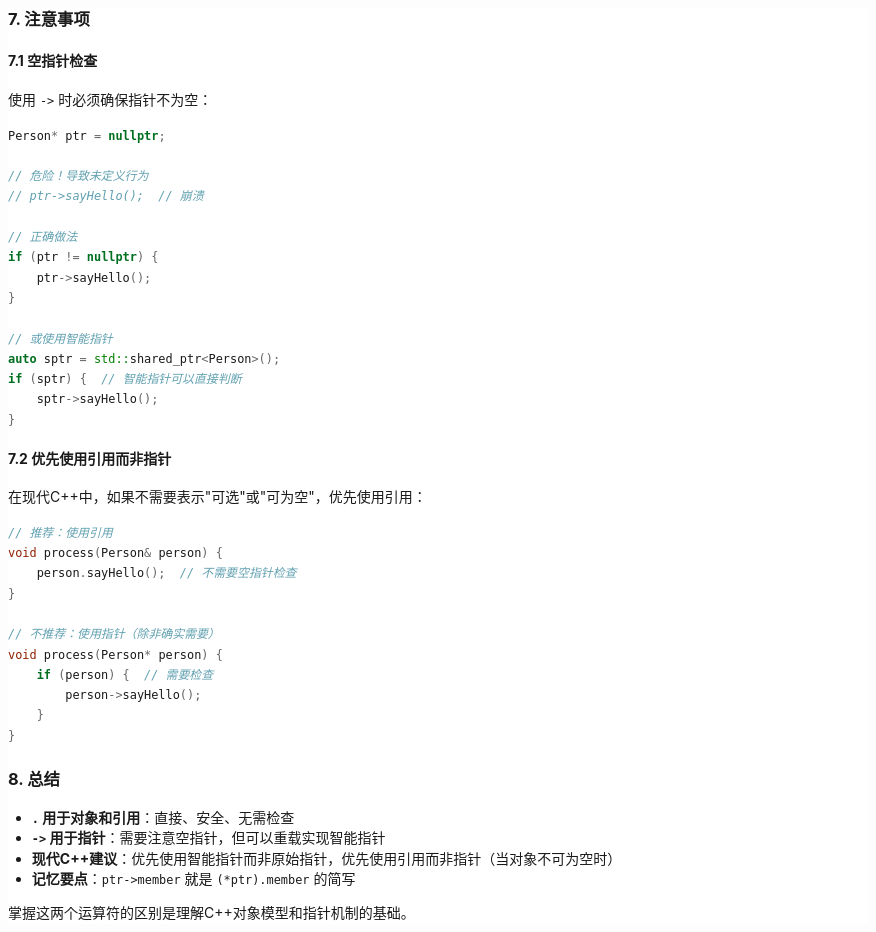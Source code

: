 ### 7. 注意事项

#### 7.1 空指针检查

使用 `->` 时必须确保指针不为空：

```cpp
Person* ptr = nullptr;

// 危险！导致未定义行为
// ptr->sayHello();  // 崩溃

// 正确做法
if (ptr != nullptr) {
    ptr->sayHello();
}

// 或使用智能指针
auto sptr = std::shared_ptr<Person>();
if (sptr) {  // 智能指针可以直接判断
    sptr->sayHello();
}
```

#### 7.2 优先使用引用而非指针

在现代C++中，如果不需要表示"可选"或"可为空"，优先使用引用：

```cpp
// 推荐：使用引用
void process(Person& person) {
    person.sayHello();  // 不需要空指针检查
}

// 不推荐：使用指针（除非确实需要）
void process(Person* person) {
    if (person) {  // 需要检查
        person->sayHello();
    }
}
```

### 8. 总结

- **`.` 用于对象和引用**：直接、安全、无需检查
- **`->` 用于指针**：需要注意空指针，但可以重载实现智能指针
- **现代C++建议**：优先使用智能指针而非原始指针，优先使用引用而非指针（当对象不可为空时）
- **记忆要点**：`ptr->member` 就是 `(*ptr).member` 的简写

掌握这两个运算符的区别是理解C++对象模型和指针机制的基础。

